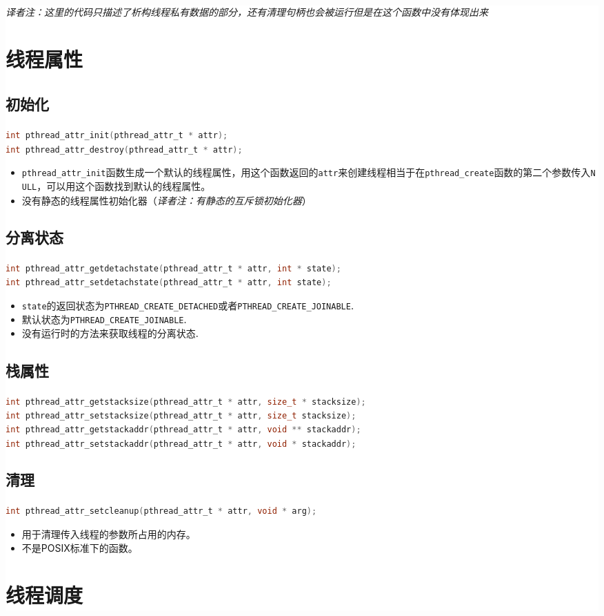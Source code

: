 *译者注：这里的代码只描述了析构线程私有数据的部分，还有清理句柄也会被运行但是在这个函数中没有体现出来*



# 线程属性

## 初始化

```c
int pthread_attr_init(pthread_attr_t * attr);
int pthread_attr_destroy(pthread_attr_t * attr);
```

- `pthread_attr_init`函数生成一个默认的线程属性，用这个函数返回的`attr`来创建线程相当于在`pthread_create`函数的第二个参数传入`NULL`，可以用这个函数找到默认的线程属性。
- 没有静态的线程属性初始化器（*译者注：有静态的互斥锁初始化器*）



## 分离状态

```c
int pthread_attr_getdetachstate(pthread_attr_t * attr, int * state);
int pthread_attr_setdetachstate(pthread_attr_t * attr, int state);
```

- `state`的返回状态为`PTHREAD_CREATE_DETACHED`或者`PTHREAD_CREATE_JOINABLE`.
- 默认状态为`PTHREAD_CREATE_JOINABLE`.
- 没有运行时的方法来获取线程的分离状态.



## 栈属性

```c
int pthread_attr_getstacksize(pthread_attr_t * attr, size_t * stacksize);
int pthread_attr_setstacksize(pthread_attr_t * attr, size_t stacksize);
int pthread_attr_getstackaddr(pthread_attr_t * attr, void ** stackaddr);
int pthread_attr_setstackaddr(pthread_attr_t * attr, void * stackaddr);
```



## 清理

```c
int pthread_attr_setcleanup(pthread_attr_t * attr, void * arg);
```

- 用于清理传入线程的参数所占用的内存。
- 不是POSIX标准下的函数。



# 线程调度
